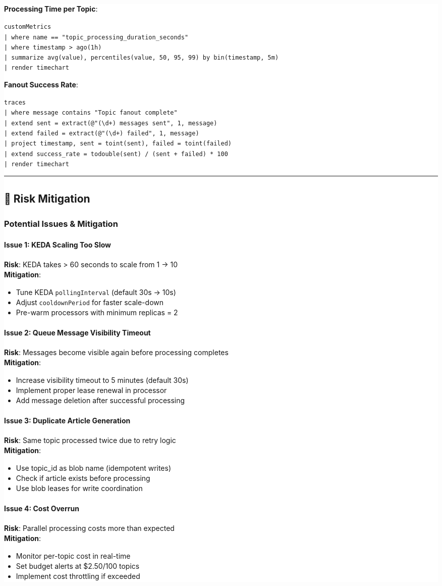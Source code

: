 **Processing Time per Topic**:
```kusto
customMetrics
| where name == "topic_processing_duration_seconds"
| where timestamp > ago(1h)
| summarize avg(value), percentiles(value, 50, 95, 99) by bin(timestamp, 5m)
| render timechart
```

**Fanout Success Rate**:
```kusto
traces
| where message contains "Topic fanout complete"
| extend sent = extract(@"(\d+) messages sent", 1, message)
| extend failed = extract(@"(\d+) failed", 1, message)
| project timestamp, sent = toint(sent), failed = toint(failed)
| extend success_rate = todouble(sent) / (sent + failed) * 100
| render timechart
```

---

## 🚨 Risk Mitigation

### Potential Issues & Mitigation

#### Issue 1: KEDA Scaling Too Slow
**Risk**: KEDA takes > 60 seconds to scale from 1 → 10  
**Mitigation**: 
- Tune KEDA `pollingInterval` (default 30s → 10s)
- Adjust `cooldownPeriod` for faster scale-down
- Pre-warm processors with minimum replicas = 2

#### Issue 2: Queue Message Visibility Timeout
**Risk**: Messages become visible again before processing completes  
**Mitigation**:
- Increase visibility timeout to 5 minutes (default 30s)
- Implement proper lease renewal in processor
- Add message deletion after successful processing

#### Issue 3: Duplicate Article Generation
**Risk**: Same topic processed twice due to retry logic  
**Mitigation**:
- Use topic_id as blob name (idempotent writes)
- Check if article exists before processing
- Use blob leases for write coordination

#### Issue 4: Cost Overrun
**Risk**: Parallel processing costs more than expected  
**Mitigation**:
- Monitor per-topic cost in real-time
- Set budget alerts at $2.50/100 topics
- Implement cost throttling if exceeded
